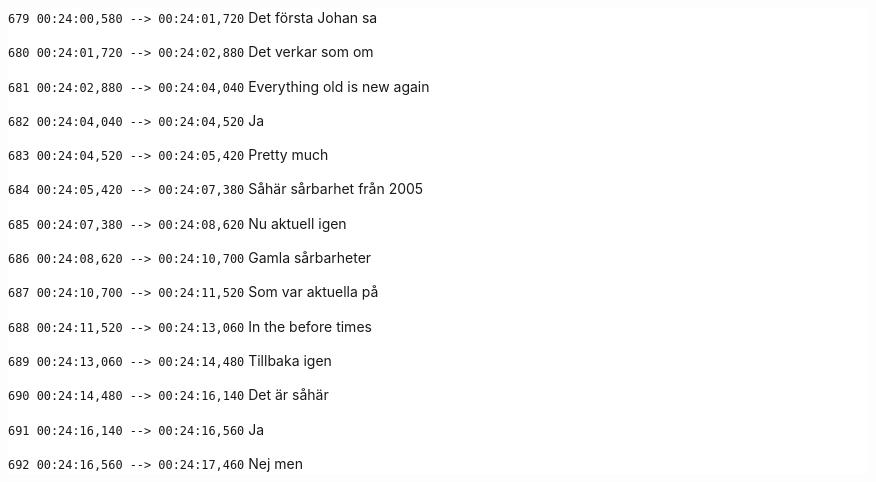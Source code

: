 

`679 00:24:00,580 --> 00:24:01,720`
Det första Johan sa



`680 00:24:01,720 --> 00:24:02,880`
Det verkar som om



`681 00:24:02,880 --> 00:24:04,040`
Everything old is new again



`682 00:24:04,040 --> 00:24:04,520`
Ja



`683 00:24:04,520 --> 00:24:05,420`
Pretty much



`684 00:24:05,420 --> 00:24:07,380`
Såhär sårbarhet från 2005



`685 00:24:07,380 --> 00:24:08,620`
Nu aktuell igen



`686 00:24:08,620 --> 00:24:10,700`
Gamla sårbarheter



`687 00:24:10,700 --> 00:24:11,520`
Som var aktuella på



`688 00:24:11,520 --> 00:24:13,060`
In the before times



`689 00:24:13,060 --> 00:24:14,480`
Tillbaka igen



`690 00:24:14,480 --> 00:24:16,140`
Det är såhär



`691 00:24:16,140 --> 00:24:16,560`
Ja



`692 00:24:16,560 --> 00:24:17,460`
Nej men
